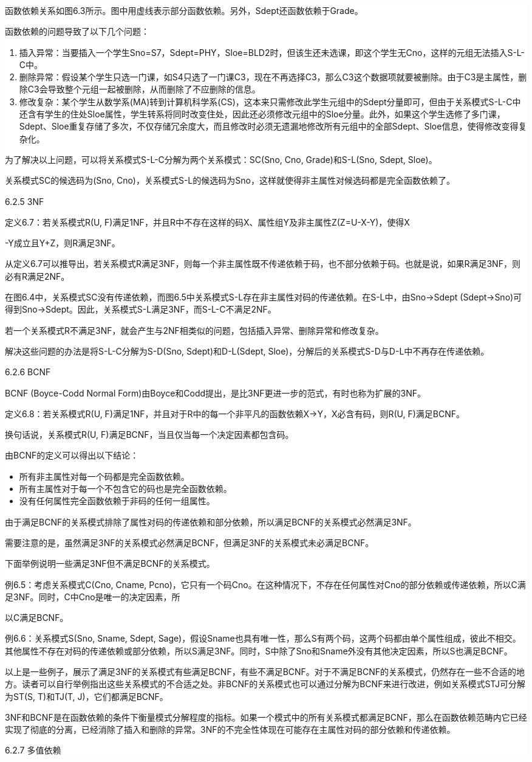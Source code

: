 函数依赖关系如图6.3所示。图中用虚线表示部分函数依赖。另外，Sdept还函数依赖于Grade。

函数依赖的问题导致了以下几个问题：
1. 插入异常：当要插入一个学生Sno=S7，Sdept=PHY，Sloe=BLD2时，但该生还未选课，即这个学生无Cno，这样的元组无法插入S-L-C中。
2. 删除异常：假设某个学生只选一门课，如S4只选了一门课C3，现在不再选择C3，那么C3这个数据项就要被删除。由于C3是主属性，删除C3会导致整个元组一起被删除，从而删除了不应删除的信息。
3. 修改复杂：某个学生从数学系(MA)转到计算机科学系(CS)，这本来只需修改此学生元组中的Sdept分量即可，但由于关系模式S-L-C中还含有学生的住处Sloe属性，学生转系将同时改变住处，因此还必须修改元组中的Sloe分量。此外，如果这个学生选修了多门课，Sdept、Sloe重复存储了多次，不仅存储冗余度大，而且修改时必须无遗漏地修改所有元组中的全部Sdept、Sloe信息，使得修改变得复杂化。

为了解决以上问题，可以将关系模式S-L-C分解为两个关系模式：SC(Sno, Cno, Grade)和S-L(Sno, Sdept, Sloe)。

关系模式SC的候选码为(Sno, Cno)，关系模式S-L的候选码为Sno，这样就使得非主属性对候选码都是完全函数依赖了。

6.2.5 3NF

定义6.7：若关系模式R(U, F)满足1NF，并且R中不存在这样的码X、属性组Y及非主属性Z(Z=U-X-Y)，使得X

-Y成立且Y+Z，则R满足3NF。

从定义6.7可以推导出，若关系模式R满足3NF，则每一个非主属性既不传递依赖于码，也不部分依赖于码。也就是说，如果R满足3NF，则必有R满足2NF。

在图6.4中，关系模式SC没有传递依赖，而图6.5中关系模式S-L存在非主属性对码的传递依赖。在S-L中，由Sno→Sdept (Sdept→Sno)可得到Sno→Sdept。因此，关系模式S-L满足3NF，而S-L-C不满足2NF。

若一个关系模式R不满足3NF，就会产生与2NF相类似的问题，包括插入异常、删除异常和修改复杂。

解决这些问题的办法是将S-L-C分解为S-D(Sno, Sdept)和D-L(Sdept, Sloe)，分解后的关系模式S-D与D-L中不再存在传递依赖。

6.2.6 BCNF

BCNF (Boyce-Codd Normal Form)由Boyce和Codd提出，是比3NF更进一步的范式，有时也称为扩展的3NF。

定义6.8：若关系模式R(U, F)满足1NF，并且对于R中的每一个非平凡的函数依赖X→Y，X必含有码，则R(U, F)满足BCNF。

换句话说，关系模式R(U, F)满足BCNF，当且仅当每一个决定因素都包含码。

由BCNF的定义可以得出以下结论：
- 所有非主属性对每一个码都是完全函数依赖。
- 所有主属性对于每一个不包含它的码也是完全函数依赖。
- 没有任何属性完全函数依赖于非码的任何一组属性。

由于满足BCNF的关系模式排除了属性对码的传递依赖和部分依赖，所以满足BCNF的关系模式必然满足3NF。

需要注意的是，虽然满足3NF的关系模式必然满足BCNF，但满足3NF的关系模式未必满足BCNF。

下面举例说明一些满足3NF但不满足BCNF的关系模式。

例6.5：考虑关系模式C(Cno, Cname, Pcno)，它只有一个码Cno。在这种情况下，不存在任何属性对Cno的部分依赖或传递依赖，所以C满足3NF。同时，C中Cno是唯一的决定因素，所

以C满足BCNF。

例6.6：关系模式S(Sno, Sname, Sdept, Sage)，假设Sname也具有唯一性，那么S有两个码，这两个码都由单个属性组成，彼此不相交。其他属性不存在对码的传递依赖或部分依赖，所以S满足3NF。同时，S中除了Sno和Sname外没有其他决定因素，所以S也满足BCNF。

以上是一些例子，展示了满足3NF的关系模式有些满足BCNF，有些不满足BCNF。对于不满足BCNF的关系模式，仍然存在一些不合适的地方。读者可以自行举例指出这些关系模式的不合适之处。非BCNF的关系模式也可以通过分解为BCNF来进行改进，例如关系模式STJ可分解为ST(S, T)和TJ(T, J)，它们都满足BCNF。

3NF和BCNF是在函数依赖的条件下衡量模式分解程度的指标。如果一个模式中的所有关系模式都满足BCNF，那么在函数依赖范畴内它已经实现了彻底的分离，已经消除了插入和删除的异常。3NF的不完全性体现在可能存在主属性对码的部分依赖和传递依赖。

6.2.7 多值依赖
